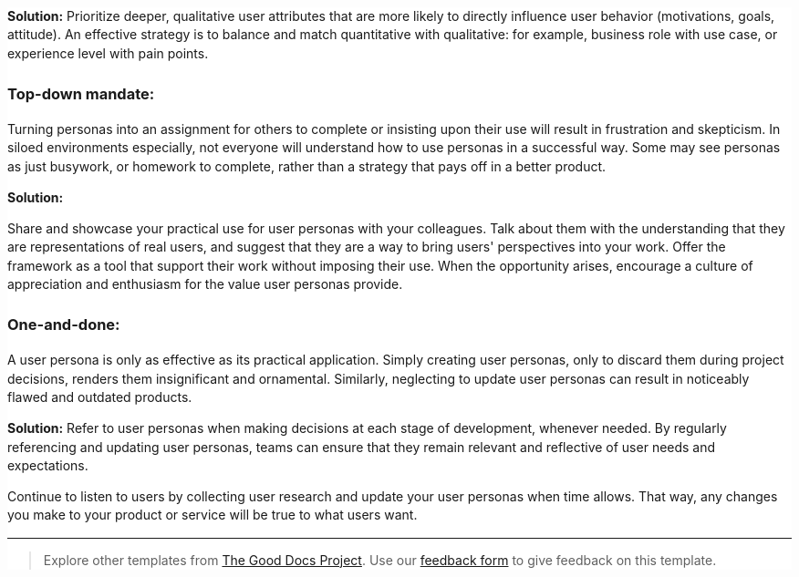 **Solution:** Prioritize deeper, qualitative user attributes that are more likely to directly influence user behavior (motivations, goals, attitude). An effective strategy is to balance and match quantitative with qualitative: for example, business role with use case, or experience level with pain points.

### Top-down mandate:

Turning personas into an assignment for others to complete or insisting upon their use will result in frustration and skepticism. In siloed environments especially, not everyone will understand how to use personas in a successful way. Some may see personas as just busywork, or homework to complete, rather than a strategy that pays off in a better product.

**Solution:**

Share and showcase your practical use for user personas with your colleagues. Talk about them with the understanding that they are representations of real users, and suggest that they are a way to bring users' perspectives into your work. Offer the framework as a tool that support their work without imposing their use. When the opportunity arises, encourage a culture of appreciation and enthusiasm for the value user personas provide.

### One-and-done:

A user persona is only as effective as its practical application. Simply creating user personas, only to discard them during project decisions, renders them insignificant and ornamental. Similarly, neglecting to update user personas can result in noticeably flawed and outdated products.

**Solution:** Refer to user personas when making decisions at each stage of development, whenever needed. By regularly referencing and updating user personas, teams can ensure that they remain relevant and reflective of user needs and expectations.

Continue to listen to users by collecting user research and update your user personas when time allows. That way, any changes you make to your product or service will be true to what users want.

---

> Explore other templates from [The Good Docs Project](https://gitlab.com/tgdp/templates). Use our [feedback form](https://thegooddocsproject.dev/feedback/?template=Persona%20process) to give feedback on this template.
